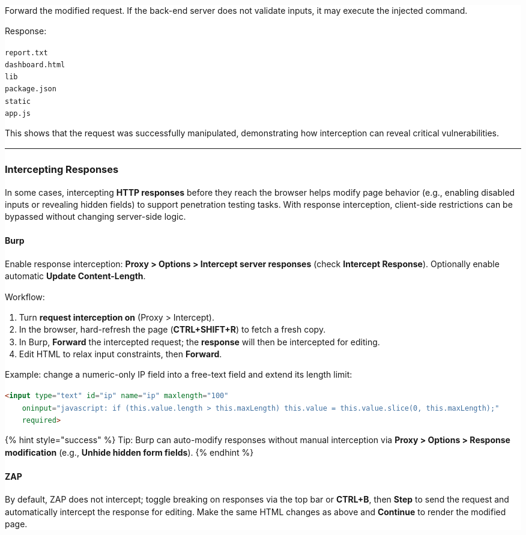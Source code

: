 Forward the modified request. If the back-end server does not validate inputs, it may execute the injected command.

Response:

```
report.txt
dashboard.html
lib
package.json
static
app.js
```

This shows that the request was successfully manipulated, demonstrating how interception can reveal critical vulnerabilities.

***

### Intercepting Responses

In some cases, intercepting **HTTP responses** before they reach the browser helps modify page behavior (e.g., enabling disabled inputs or revealing hidden fields) to support penetration testing tasks. With response interception, client-side restrictions can be bypassed without changing server-side logic.

#### Burp

Enable response interception: **Proxy > Options > Intercept server responses** (check **Intercept Response**). Optionally enable automatic **Update Content-Length**.

Workflow:

1. Turn **request interception on** (Proxy > Intercept).
2. In the browser, hard-refresh the page (**CTRL+SHIFT+R**) to fetch a fresh copy.
3. In Burp, **Forward** the intercepted request; the **response** will then be intercepted for editing.
4. Edit HTML to relax input constraints, then **Forward**.

Example: change a numeric-only IP field into a free-text field and extend its length limit:

```html
<input type="text" id="ip" name="ip" maxlength="100"
    oninput="javascript: if (this.value.length > this.maxLength) this.value = this.value.slice(0, this.maxLength);"
    required>
```

{% hint style="success" %}
Tip: Burp can auto-modify responses without manual interception via **Proxy > Options > Response modification** (e.g., **Unhide hidden form fields**).
{% endhint %}

#### ZAP

By default, ZAP does not intercept; toggle breaking on responses via the top bar or **CTRL+B**, then **Step** to send the request and automatically intercept the response for editing. Make the same HTML changes as above and **Continue** to render the modified page.

